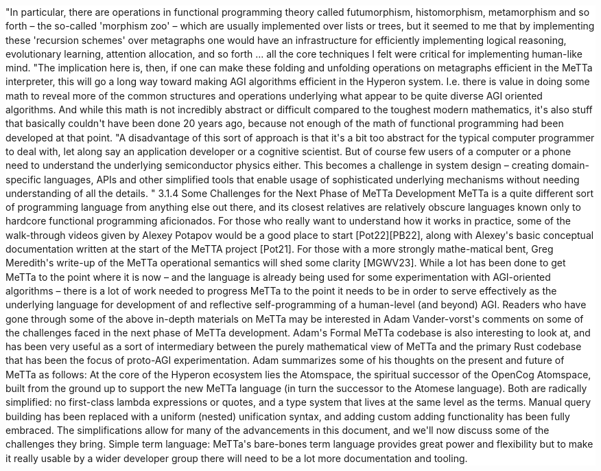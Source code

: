 "In particular, there are operations in functional programming theory called futumorphism, histomorphism, metamorphism and so forth – the so-called 'morphism zoo' – which are usually implemented over lists or trees, but it seemed to me that by implementing these 'recursion schemes' over metagraphs one would have an infrastructure for efficiently implementing logical reasoning, evolutionary learning, attention allocation, and so forth ... all the core techniques I felt were critical for implementing human-like mind. 
"The implication here is, then, if one can make these folding and unfolding operations on metagraphs efficient in the MeTTa interpreter, this will go a long way toward making AGI algorithms efficient in the Hyperon system. I.e. there is value in doing some math to reveal more of the common structures and operations underlying what appear to be quite diverse AGI oriented algorithms. And while this math is not incredibly abstract or difficult compared to the toughest modern mathematics, it's also stuff that basically couldn't have been done 20 years ago, because not enough of the math of functional programming had been developed at that point. 
"A disadvantage of this sort of approach is that it's a bit too abstract for the typical computer programmer to deal with, let along say an application developer or a cognitive scientist. But of course few users of a computer or a phone need to understand the underlying semiconductor physics either. This becomes a challenge in system design – creating domain-specific languages, APIs and other simplified tools that enable usage of sophisticated underlying mechanisms without needing understanding of all the details. " 
3.1.4 Some Challenges for the Next Phase of MeTTa Development 
MeTTa is a quite different sort of programming language from anything else out there, and its closest relatives are relatively obscure languages known only to hardcore functional programming aficionados. For those who really want to understand how it works in practice, some of the walk-through videos given by Alexey Potapov would be a good place to start [Pot22][PB22], along with Alexey's basic conceptual documentation written 
at 
the 
start 
of 
the 
MeTTA 
project 
[Pot21]. 
For 
those 
with 
a 
more 
strongly mathe-matical bent, Greg Meredith's write-up of the MeTTa operational semantics will shed some clarity [MGWV23].
While a lot has been done to get MeTTa to the point where it is now – and the language is already being used for some experimentation with AGI-oriented algorithms 
– there is a lot of work needed to progress MeTTa to the point it needs to be in order to serve effectively as the underlying language for development of and reflective self-programming of a human-level (and beyond) AGI. Readers who have gone through some of the above in-depth materials on MeTTa may be interested in Adam Vander-vorst's comments on some of the challenges faced in the next phase of MeTTa development. Adam's Formal MeTTa codebase is also interesting to look at, and has been very useful as a sort of intermediary between the purely mathematical view of MeTTa and the primary Rust codebase that has been the focus of proto-AGI experimentation.
Adam summarizes some of his thoughts on the present and future of MeTTa as follows: 
At the core of the Hyperon ecosystem lies the Atomspace, the spiritual successor of the OpenCog Atomspace, built from the ground up to support the new MeTTa language (in turn the successor to the Atomese language). Both are radically simplified: no first-class lambda expressions or quotes, and a type system that lives at the same level as the terms. Manual query building has been replaced with a uniform (nested) unification syntax, and adding custom adding functionality has been fully embraced. The simplifications allow for many of the advancements in this document, and we'll now discuss some of the challenges they bring. 
Simple term language: MeTTa's bare-bones term language provides great power and flexibility but to make it really usable by a wider developer group there will need to be a lot more documentation and tooling. 